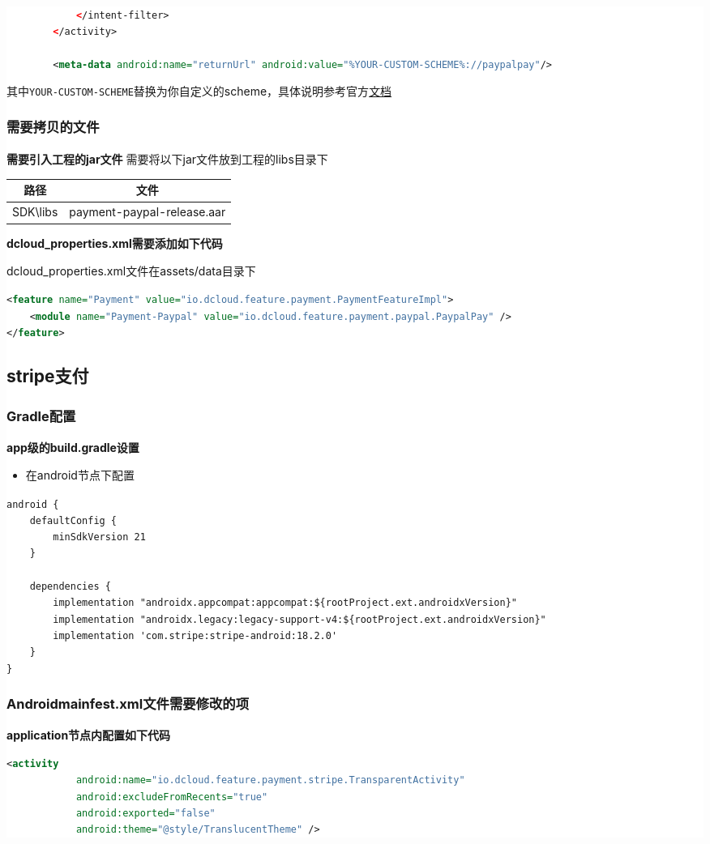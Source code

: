 ```xml
            </intent-filter>
        </activity>
		
		<meta-data android:name="returnUrl" android:value="%YOUR-CUSTOM-SCHEME%://paypalpay"/>
```

其中`YOUR-CUSTOM-SCHEME`替换为你自定义的scheme，具体说明参考官方[文档](https://developer.paypal.com/sdk/in-app/android/customize-return-url/)

### 需要拷贝的文件
**需要引入工程的jar文件**
需要将以下jar文件放到工程的libs目录下

| 路径 | 文件 | 
| :-------: | :-------: |
| SDK\libs | payment-paypal-release.aar |

**dcloud_properties.xml需要添加如下代码**

dcloud_properties.xml文件在assets/data目录下

``` xml
<feature name="Payment" value="io.dcloud.feature.payment.PaymentFeatureImpl">
    <module name="Payment-Paypal" value="io.dcloud.feature.payment.paypal.PaypalPay" />
</feature>
```


## stripe支付

### Gradle配置
**app级的build.gradle设置**
- 在android节点下配置
```
android {
	defaultConfig {
        minSdkVersion 21
    }
	
    dependencies {
        implementation "androidx.appcompat:appcompat:${rootProject.ext.androidxVersion}"
        implementation "androidx.legacy:legacy-support-v4:${rootProject.ext.androidxVersion}"
        implementation 'com.stripe:stripe-android:18.2.0'
    }
}
```

### Androidmainfest.xml文件需要修改的项
**application节点内配置如下代码**

```xml
<activity
            android:name="io.dcloud.feature.payment.stripe.TransparentActivity"
            android:excludeFromRecents="true"
            android:exported="false"
            android:theme="@style/TranslucentTheme" />
```

